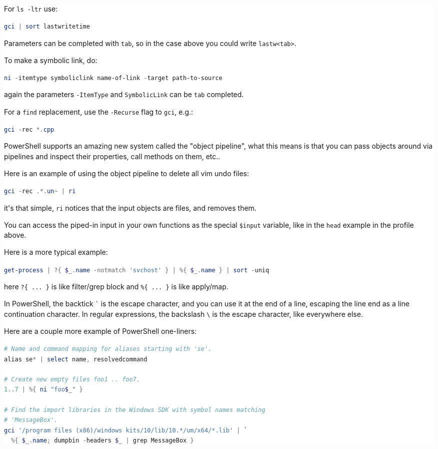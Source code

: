 For `ls -ltr` use:

```powershell
gci | sort lastwritetime
```

Parameters can be completed with `tab`, so in the case above you could write
`lastw<tab>`.

To make a symbolic link, do:

```powershell
ni -itemtype symboliclink name-of-link -target path-to-source
```

again the parameters `-ItemType` and `SymbolicLink` can be `tab` completed.

For a `find` replacement, use the `-Recurse` flag to `gci`, e.g.:

```powershell
gci -rec *.cpp
```

PowerShell supports an amazing new system called the "object pipeline", what
this means is that you can pass objects around via pipelines and inspect their
properties, call methods on them, etc..

Here is an example of using the object pipeline to delete all vim undo files:

```powershell
gci -rec .*.un~ | ri
```

it's that simple, `ri` notices that the input objects are files, and removes
them.

You can access the piped-in input in your own functions as the special `$input`
variable, like in the `head` example in the profile above.

Here is a more typical example:

```powershell
get-process | ?{ $_.name -notmatch 'svchost' } | %{ $_.name } | sort -uniq
```

here `?{ ... }` is like filter/grep block and `%{ ... }` is like apply/map.

In PowerShell, the backtick `` ` `` is the escape character, and you can use it
at the end of a line, escaping the line end as a line continuation character. In
regular expressions, the backslash `\` is the escape character, like everywhere
else.

Here are a couple more example of PowerShell one-liners:

```powershell
# Name and command mapping for aliases starting with 'se'.
alias se* | select name, resolvedcommand

# Create new empty files foo1 .. foo7.
1..7 | %{ ni "foo$_" }

# Find the import libraries in the Windows SDK with symbol names matching
# 'MessageBox'.
gci '/program files (x86)/windows kits/10/lib/10.*/um/x64/*.lib' | `
  %{ $_.name; dumpbin -headers $_ | grep MessageBox }
```
